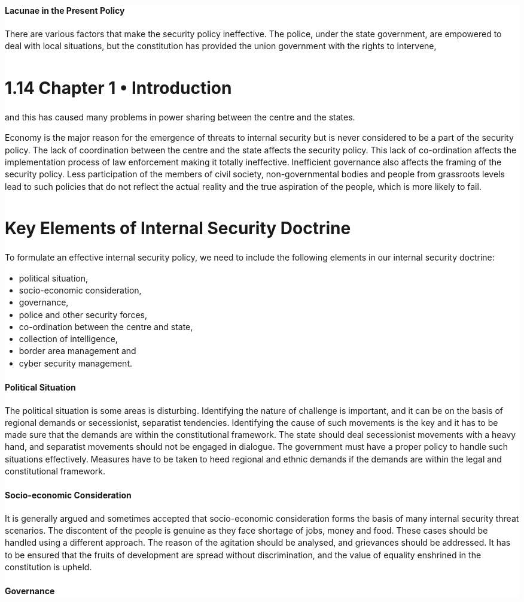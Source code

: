 #### **Lacunae in the Present Policy**

There are various factors that make the security policy ineffective. The police, under the state government, are empowered to deal with local situations, but the constitution has provided the union government with the rights to intervene,

# **1.14 Chapter 1 • Introduction**

and this has caused many problems in power sharing between the centre and the states.

Economy is the major reason for the emergence of threats to internal security but is never considered to be a part of the security policy. The lack of coordination between the centre and the state affects the security policy. This lack of co-ordination affects the implementation process of law enforcement making it totally ineffective. Inefficient governance also affects the framing of the security policy. Less participation of the members of civil society, non-governmental bodies and people from grassroots levels lead to such policies that do not reflect the actual reality and the true aspiration of the people, which is more likely to fail.

# **Key Elements of Internal Security Doctrine**

To formulate an effective internal security policy, we need to include the following elements in our internal security doctrine:

- political situation,
- socio-economic consideration,
- governance,
- police and other security forces,
- co-ordination between the centre and state,
- collection of intelligence,
- border area management and
- cyber security management.

#### **Political Situation**

The political situation is some areas is disturbing. Identifying the nature of challenge is important, and it can be on the basis of regional demands or secessionist, separatist tendencies. Identifying the cause of such movements is the key and it has to be made sure that the demands are within the constitutional framework. The state should deal secessionist movements with a heavy hand, and separatist movements should not be engaged in dialogue. The government must have a proper policy to handle such situations effectively. Measures have to be taken to heed regional and ethnic demands if the demands are within the legal and constitutional framework.

#### **Socio-economic Consideration**

It is generally argued and sometimes accepted that socio-economic consideration forms the basis of many internal security threat scenarios. The discontent of the people is genuine as they face shortage of jobs, money and food. These cases should be handled using a different approach. The reason of the agitation should be analysed, and grievances should be addressed. It has to be ensured that the fruits of development are spread without discrimination, and the value of equality enshrined in the constitution is upheld.

#### **Governance**
